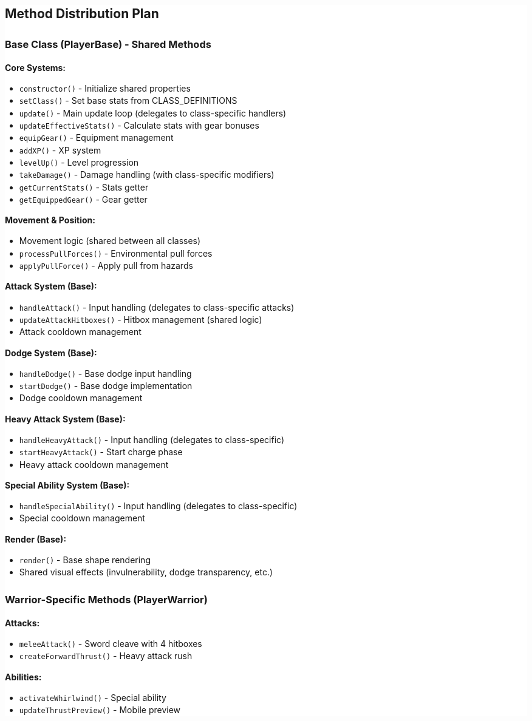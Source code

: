 ## Method Distribution Plan

### Base Class (PlayerBase) - Shared Methods

**Core Systems:**
- `constructor()` - Initialize shared properties
- `setClass()` - Set base stats from CLASS_DEFINITIONS
- `update()` - Main update loop (delegates to class-specific handlers)
- `updateEffectiveStats()` - Calculate stats with gear bonuses
- `equipGear()` - Equipment management
- `addXP()` - XP system
- `levelUp()` - Level progression
- `takeDamage()` - Damage handling (with class-specific modifiers)
- `getCurrentStats()` - Stats getter
- `getEquippedGear()` - Gear getter

**Movement & Position:**
- Movement logic (shared between all classes)
- `processPullForces()` - Environmental pull forces
- `applyPullForce()` - Apply pull from hazards

**Attack System (Base):**
- `handleAttack()` - Input handling (delegates to class-specific attacks)
- `updateAttackHitboxes()` - Hitbox management (shared logic)
- Attack cooldown management

**Dodge System (Base):**
- `handleDodge()` - Base dodge input handling
- `startDodge()` - Base dodge implementation
- Dodge cooldown management

**Heavy Attack System (Base):**
- `handleHeavyAttack()` - Input handling (delegates to class-specific)
- `startHeavyAttack()` - Start charge phase
- Heavy attack cooldown management

**Special Ability System (Base):**
- `handleSpecialAbility()` - Input handling (delegates to class-specific)
- Special cooldown management

**Render (Base):**
- `render()` - Base shape rendering
- Shared visual effects (invulnerability, dodge transparency, etc.)

### Warrior-Specific Methods (PlayerWarrior)

**Attacks:**
- `meleeAttack()` - Sword cleave with 4 hitboxes
- `createForwardThrust()` - Heavy attack rush

**Abilities:**
- `activateWhirlwind()` - Special ability
- `updateThrustPreview()` - Mobile preview
